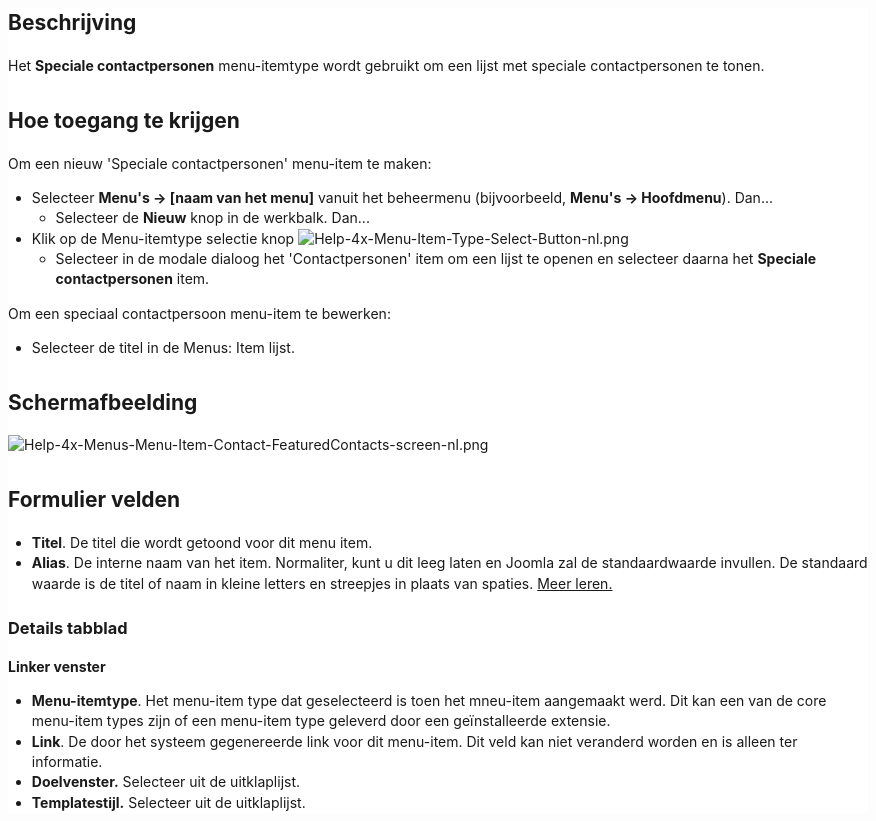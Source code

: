 

## Beschrijving

Het **Speciale contactpersonen** menu-itemtype wordt gebruikt om een
lijst met speciale contactpersonen te tonen.

## Hoe toegang te krijgen

Om een nieuw 'Speciale contactpersonen' menu-item te maken:

- Selecteer **Menu's **→** \[naam van het menu\]** vanuit het beheermenu
  (bijvoorbeeld, **Menu's **→** Hoofdmenu**). Dan...
  - Selecteer de **Nieuw** knop in de werkbalk. Dan...
- Klik op de Menu-itemtype selectie knop <img
  src="https://docs.joomla.org/images/8/8f/Help-4x-Menu-Item-Type-Select-Button-nl.png"
  decoding="async" data-file-width="124" data-file-height="43" width="124"
  height="43" alt="Help-4x-Menu-Item-Type-Select-Button-nl.png" />
  - Selecteer in de modale dialoog het 'Contactpersonen' item om een
    lijst te openen en selecteer daarna het **Speciale contactpersonen**
    item.

Om een speciaal contactpersoon menu-item te bewerken:

- Selecteer de titel in de Menus: Item lijst.

## Schermafbeelding

<img
src="https://docs.joomla.org/images/thumb/3/36/Help-4x-Menus-Menu-Item-Contact-FeaturedContacts-screen-nl.png/800px-Help-4x-Menus-Menu-Item-Contact-FeaturedContacts-screen-nl.png"
decoding="async"
srcset="https://docs.joomla.org/images/3/36/Help-4x-Menus-Menu-Item-Contact-FeaturedContacts-screen-nl.png 1.5x"
data-file-width="1094" data-file-height="872" width="800" height="638"
alt="Help-4x-Menus-Menu-Item-Contact-FeaturedContacts-screen-nl.png" />

## Formulier velden

- **Titel**. De titel die wordt getoond voor dit menu item.
- **Alias**. De interne naam van het item. Normaliter, kunt u dit leeg
  laten en Joomla zal de standaardwaarde invullen. De standaard waarde
  is de titel of naam in kleine letters en streepjes in plaats van
  spaties. [Meer
  leren.](https://docs.joomla.org/Alias/nl "Special:MyLanguage/Alias/nl")

### Details tabblad

**Linker venster**

- **Menu-itemtype**. Het menu-item type dat geselecteerd is toen het
  mneu-item aangemaakt werd. Dit kan een van de core menu-item types
  zijn of een menu-item type geleverd door een geïnstalleerde extensie.
- **Link**. De door het systeem gegenereerde link voor dit menu-item.
  Dit veld kan niet veranderd worden en is alleen ter informatie.
- **Doelvenster.** Selecteer uit de uitklaplijst.
- **Templatestijl.** Selecteer uit de uitklaplijst.

